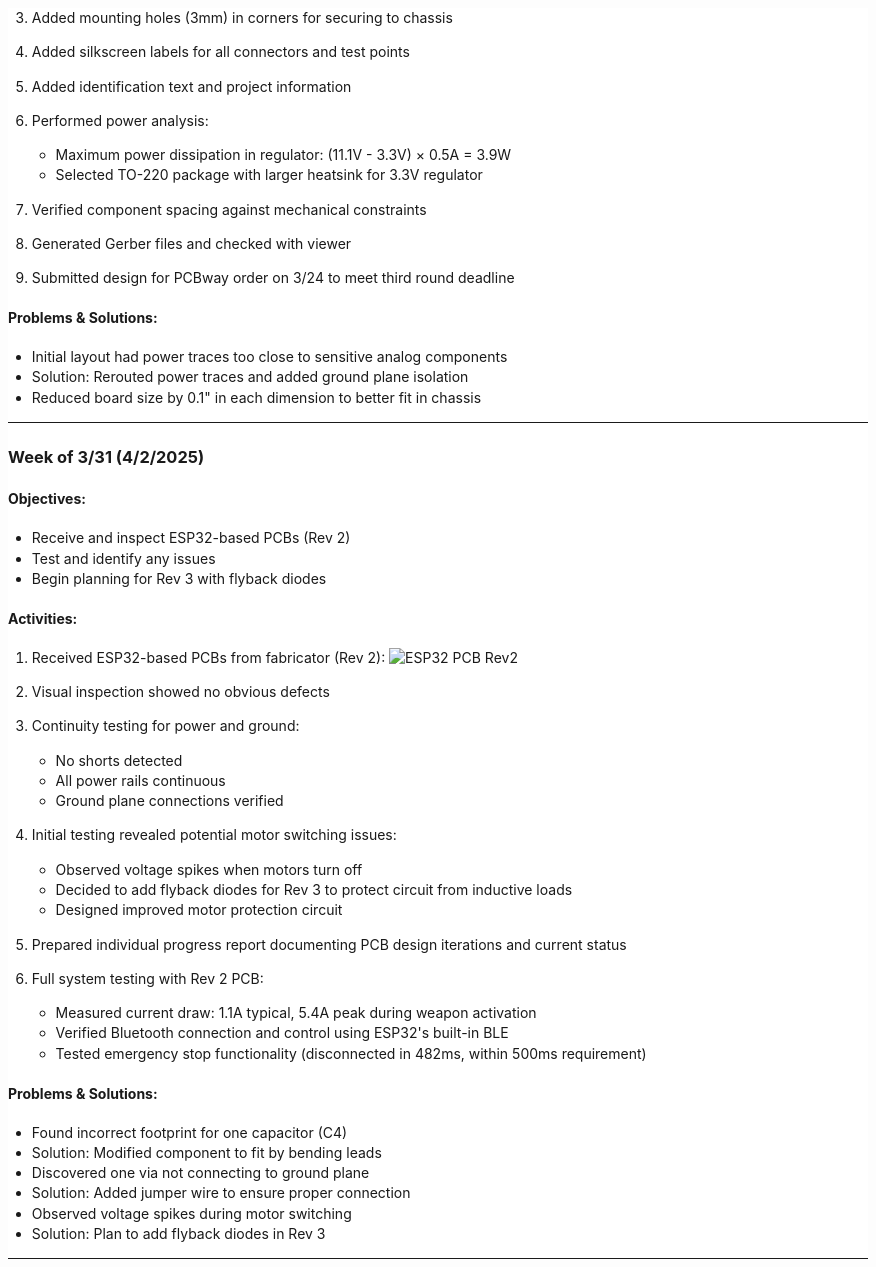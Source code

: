 3. Added mounting holes (3mm) in corners for securing to chassis

4. Added silkscreen labels for all connectors and test points

5. Added identification text and project information

6. Performed power analysis:
   - Maximum power dissipation in regulator: (11.1V - 3.3V) × 0.5A = 3.9W
   - Selected TO-220 package with larger heatsink for 3.3V regulator

7. Verified component spacing against mechanical constraints

8. Generated Gerber files and checked with viewer

9. Submitted design for PCBway order on 3/24 to meet third round deadline

#### **Problems & Solutions:**
- Initial layout had power traces too close to sensitive analog components
- Solution: Rerouted power traces and added ground plane isolation
- Reduced board size by 0.1" in each dimension to better fit in chassis

---

### Week of 3/31 (4/2/2025)
#### **Objectives:**
- Receive and inspect ESP32-based PCBs (Rev 2)
- Test and identify any issues
- Begin planning for Rev 3 with flyback diodes

#### **Activities:**
1. Received ESP32-based PCBs from fabricator (Rev 2):
   ![ESP32 PCB Rev2](images/esp32-pcb-rev2.png)

2. Visual inspection showed no obvious defects

3. Continuity testing for power and ground:
   - No shorts detected
   - All power rails continuous
   - Ground plane connections verified

4. Initial testing revealed potential motor switching issues:
   - Observed voltage spikes when motors turn off
   - Decided to add flyback diodes for Rev 3 to protect circuit from inductive loads
   - Designed improved motor protection circuit

5. Prepared individual progress report documenting PCB design iterations and current status

6. Full system testing with Rev 2 PCB:
   - Measured current draw: 1.1A typical, 5.4A peak during weapon activation
   - Verified Bluetooth connection and control using ESP32's built-in BLE
   - Tested emergency stop functionality (disconnected in 482ms, within 500ms requirement)

#### **Problems & Solutions:**
- Found incorrect footprint for one capacitor (C4)
- Solution: Modified component to fit by bending leads
- Discovered one via not connecting to ground plane
- Solution: Added jumper wire to ensure proper connection
- Observed voltage spikes during motor switching
- Solution: Plan to add flyback diodes in Rev 3

---